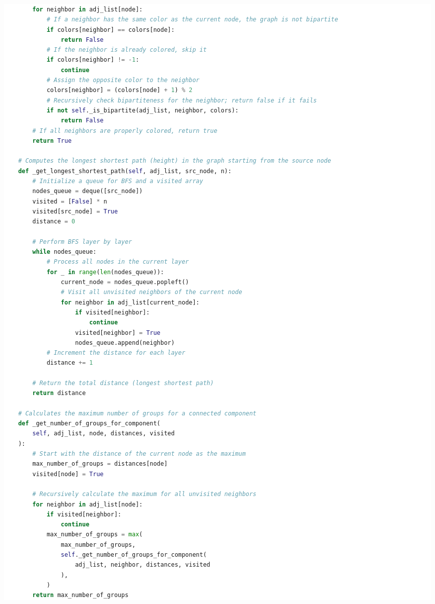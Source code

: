 ```python
        for neighbor in adj_list[node]:
            # If a neighbor has the same color as the current node, the graph is not bipartite
            if colors[neighbor] == colors[node]:
                return False
            # If the neighbor is already colored, skip it
            if colors[neighbor] != -1:
                continue
            # Assign the opposite color to the neighbor
            colors[neighbor] = (colors[node] + 1) % 2
            # Recursively check bipartiteness for the neighbor; return false if it fails
            if not self._is_bipartite(adj_list, neighbor, colors):
                return False
        # If all neighbors are properly colored, return true
        return True

    # Computes the longest shortest path (height) in the graph starting from the source node
    def _get_longest_shortest_path(self, adj_list, src_node, n):
        # Initialize a queue for BFS and a visited array
        nodes_queue = deque([src_node])
        visited = [False] * n
        visited[src_node] = True
        distance = 0

        # Perform BFS layer by layer
        while nodes_queue:
            # Process all nodes in the current layer
            for _ in range(len(nodes_queue)):
                current_node = nodes_queue.popleft()
                # Visit all unvisited neighbors of the current node
                for neighbor in adj_list[current_node]:
                    if visited[neighbor]:
                        continue
                    visited[neighbor] = True
                    nodes_queue.append(neighbor)
            # Increment the distance for each layer
            distance += 1

        # Return the total distance (longest shortest path)
        return distance

    # Calculates the maximum number of groups for a connected component
    def _get_number_of_groups_for_component(
        self, adj_list, node, distances, visited
    ):
        # Start with the distance of the current node as the maximum
        max_number_of_groups = distances[node]
        visited[node] = True

        # Recursively calculate the maximum for all unvisited neighbors
        for neighbor in adj_list[node]:
            if visited[neighbor]:
                continue
            max_number_of_groups = max(
                max_number_of_groups,
                self._get_number_of_groups_for_component(
                    adj_list, neighbor, distances, visited
                ),
            )
        return max_number_of_groups
```
